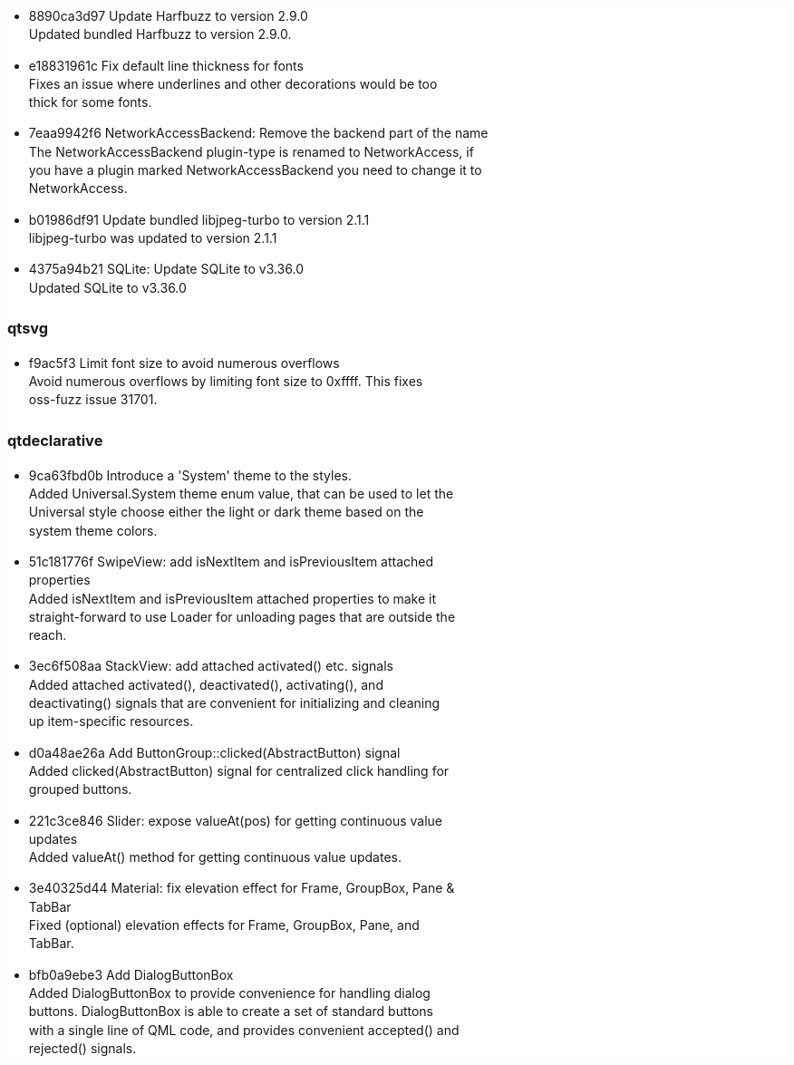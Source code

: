 * 8890ca3d97 Update Harfbuzz to version 2.9.0  
Updated bundled Harfbuzz to version 2.9.0.  
  
* e18831961c Fix default line thickness for fonts  
Fixes an issue where underlines and other decorations would be too  
thick for some fonts.  
  
* 7eaa9942f6 NetworkAccessBackend: Remove the backend part of the name  
The NetworkAccessBackend plugin-type is renamed to NetworkAccess, if  
you have a plugin marked NetworkAccessBackend you need to change it to  
NetworkAccess.  
  
* b01986df91 Update bundled libjpeg-turbo to version 2.1.1  
libjpeg-turbo was updated to version 2.1.1  
  
* 4375a94b21 SQLite: Update SQLite to v3.36.0  
Updated SQLite to v3.36.0  
  
### qtsvg  
* f9ac5f3 Limit font size to avoid numerous overflows  
Avoid numerous overflows by limiting font size to 0xffff. This fixes  
oss-fuzz issue 31701.  
  
### qtdeclarative  
* 9ca63fbd0b Introduce a 'System' theme to the styles.  
Added Universal.System theme enum value, that can be used to let the  
Universal style choose either the light or dark theme based on the  
system theme colors.  
  
* 51c181776f SwipeView: add isNextItem and isPreviousItem attached  
properties  
Added isNextItem and isPreviousItem attached properties to make it  
straight-forward to use Loader for unloading pages that are outside the  
reach.  
  
* 3ec6f508aa StackView: add attached activated() etc. signals  
Added attached activated(), deactivated(), activating(), and  
deactivating() signals that are convenient for initializing and cleaning  
up item-specific resources.  
  
* d0a48ae26a Add ButtonGroup::clicked(AbstractButton) signal  
Added clicked(AbstractButton) signal for centralized click handling for  
grouped buttons.  
  
* 221c3ce846 Slider: expose valueAt(pos) for getting continuous value  
updates  
Added valueAt() method for getting continuous value updates.  
  
* 3e40325d44 Material: fix elevation effect for Frame, GroupBox, Pane &  
TabBar  
Fixed (optional) elevation effects for Frame, GroupBox, Pane, and  
TabBar.  
  
* bfb0a9ebe3 Add DialogButtonBox  
Added DialogButtonBox to provide convenience for handling dialog  
buttons. DialogButtonBox is able to create a set of standard buttons  
with a single line of QML code, and provides convenient accepted() and  
rejected() signals.  
  
